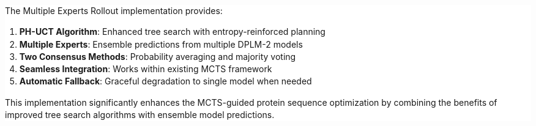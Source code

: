 The Multiple Experts Rollout implementation provides:

1. **PH-UCT Algorithm**: Enhanced tree search with entropy-reinforced planning
2. **Multiple Experts**: Ensemble predictions from multiple DPLM-2 models
3. **Two Consensus Methods**: Probability averaging and majority voting
4. **Seamless Integration**: Works within existing MCTS framework
5. **Automatic Fallback**: Graceful degradation to single model when needed

This implementation significantly enhances the MCTS-guided protein sequence optimization by combining the benefits of improved tree search algorithms with ensemble model predictions.
